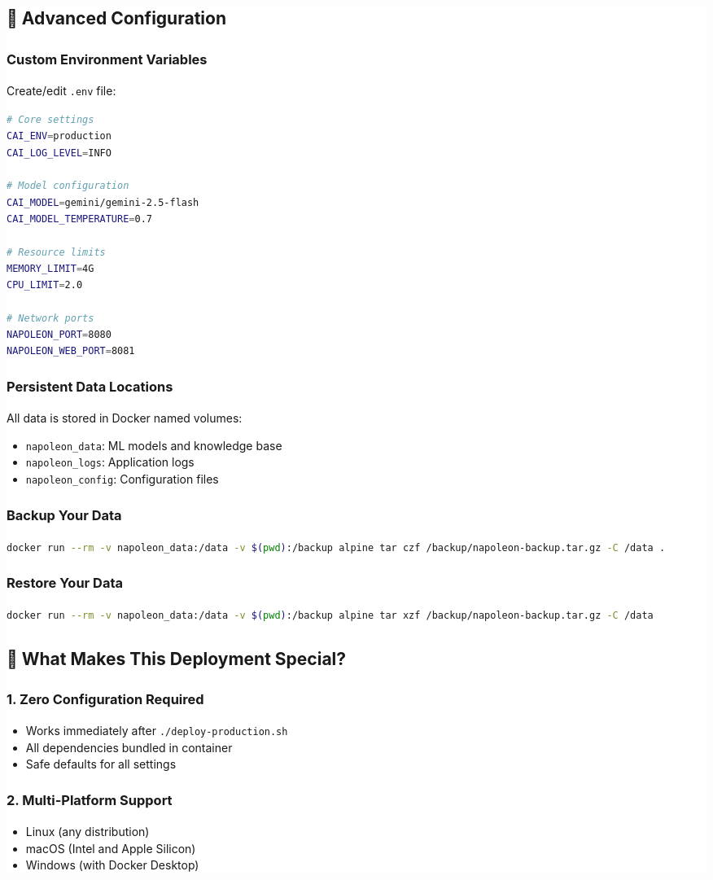 ## 🔧 Advanced Configuration

### Custom Environment Variables
Create/edit `.env` file:
```bash
# Core settings
CAI_ENV=production
CAI_LOG_LEVEL=INFO

# Model configuration
CAI_MODEL=gemini/gemini-2.5-flash
CAI_MODEL_TEMPERATURE=0.7

# Resource limits
MEMORY_LIMIT=4G
CPU_LIMIT=2.0

# Network ports
NAPOLEON_PORT=8080
NAPOLEON_WEB_PORT=8081
```

### Persistent Data Locations
All data is stored in Docker named volumes:
- `napoleon_data`: ML models and knowledge base
- `napoleon_logs`: Application logs
- `napoleon_config`: Configuration files

### Backup Your Data
```bash
docker run --rm -v napoleon_data:/data -v $(pwd):/backup alpine tar czf /backup/napoleon-backup.tar.gz -C /data .
```

### Restore Your Data
```bash
docker run --rm -v napoleon_data:/data -v $(pwd):/backup alpine tar xzf /backup/napoleon-backup.tar.gz -C /data
```

## 🚨 What Makes This Deployment Special?

### 1. **Zero Configuration Required**
- Works immediately after `./deploy-production.sh`
- All dependencies bundled in container
- Safe defaults for all settings

### 2. **Multi-Platform Support**
- Linux (any distribution)
- macOS (Intel and Apple Silicon)
- Windows (with Docker Desktop)
